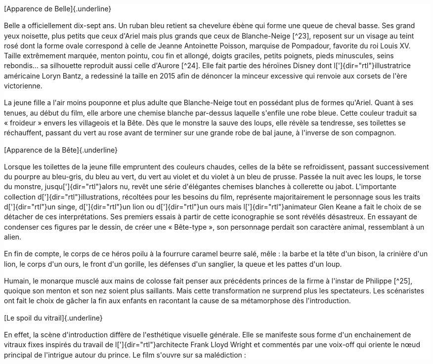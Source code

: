 [Apparence de Belle]{.underline}

Belle a officiellement dix-sept ans. Un ruban bleu retient sa chevelure
ébène qui forme une queue de cheval basse. Ses grand yeux noisette, plus
petits que ceux d'Ariel mais plus grands que ceux de Blanche-Neige
[^23], reposent sur un visage au teint rosé dont la forme ovale
correspond à celle de Jeanne Antoinette Poisson, marquise de Pompadour,
favorite du roi Louis XV. Taille extrêmement marquée, menton pointu, cou
fin et allongé, doigts graciles, petits poignets, pieds minuscules,
seins rebondis... sa silhouette reproduit aussi celle d'Aurore [^24].
Elle fait partie des héroïnes Disney dont l[']{dir="rtl"}illustratrice
américaine Loryn Bantz, a redessiné la taille en 2015 afin de dénoncer
la minceur excessive qui renvoie aux corsets de l'ère victorienne.

La jeune fille a l'air moins pouponne et plus adulte que Blanche-Neige
tout en possédant plus de formes qu'Ariel. Quant à ses tenues, au début
du film, elle arbore une chemise blanche par-dessus laquelle s'enfile
une robe bleue. Cette couleur traduit sa « froideur » envers les
villageois et la Bête. Dès que le monstre la sauve des loups, elle
révèle sa tendresse, ses toilettes se réchauffent, passant du vert au
rose avant de terminer sur une grande robe de bal jaune, à l'inverse de
son compagnon.

[Apparence de la Bête]{.underline}

Lorsque les toilettes de la jeune fille empruntent des couleurs chaudes,
celles de la bête se refroidissent, passant successivement du pourpre au
bleu-gris, du bleu au vert, du vert au violet et du violet à un bleu de
prusse. Passée la nuit avec les loups, le torse du monstre,
jusqu[']{dir="rtl"}alors nu, revêt une série d'élégantes chemises
blanches à collerette ou jabot. L'importante collection
d[']{dir="rtl"}illustrations, récoltées pour les besoins du film,
représente majoritairement le personnage sous les traits
d[']{dir="rtl"}un singe, d[']{dir="rtl"}un lion ou d[']{dir="rtl"}un
ours mais l[']{dir="rtl"}animateur Glen Keane a fait le choix de se
détacher de ces interprétations. Ses premiers essais à partir de cette
iconographie se sont révélés désastreux. En essayant de condenser ces
figures par le dessin, de créer une « Bête-type », son personnage
perdait son caractère animal, ressemblant à un alien.

En fin de compte, le corps de ce héros poilu à la fourrure caramel
beurre salé, mêle : la barbe et la tête d'un bison, la crinière d'un
lion, le corps d'un ours, le front d'un gorille, les défenses d'un
sanglier, la queue et les pattes d'un loup.

Humain, le monarque musclé aux mains de colosse fait penser aux
précédents princes de la firme à l'instar de Philippe [^25], quoique son
menton et son nez soient plus saillants. Mais cette transformation ne
surprend plus les spectateurs. Les scénaristes ont fait le choix de
gâcher la fin aux enfants en racontant la cause de sa métamorphose dès
l'introduction.

[Le spoil du vitrail]{.underline}

En effet, la scène d'introduction diffère de l'esthétique visuelle
générale. Elle se manifeste sous forme d'un enchainement de vitraux
fixes inspirés du travail de l[']{dir="rtl"}architecte Frank Lloyd
Wright et commentés par une voix-off qui oriente le nœud principal de
l'intrigue autour du prince. Le film s'ouvre sur sa malédiction :
